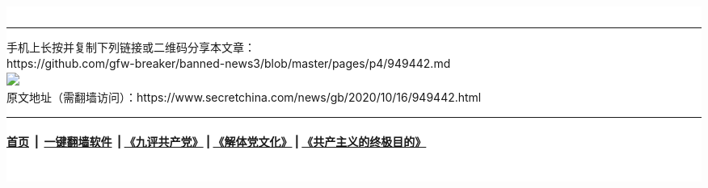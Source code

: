    </div>
  </center>
  <center>
   <div>
    <div id="txt-mid2-t22-2017" style="display: block;margin-top:8px;max-height: 351px;  overflow: hidden;">
     <div id="SC-21xx">
     </div>
     <ins class="adsbygoogle" data-ad-client="ca-pub-1276641434651360" data-ad-format="auto" data-ad-slot="4301710469" data-full-width-responsive="true" style="display:block">
     </ins>
    </div>
   </div>
  </center>
  <div style="padding-top:12px;">
  </div>
 </p>
</div>

<hr/>
手机上长按并复制下列链接或二维码分享本文章：<br/>
https://github.com/gfw-breaker/banned-news3/blob/master/pages/p4/949442.md <br/>
<a href='https://github.com/gfw-breaker/banned-news3/blob/master/pages/p4/949442.md'><img src='https://github.com/gfw-breaker/banned-news3/blob/master/pages/p4/949442.md.png'/></a> <br/>
原文地址（需翻墙访问）：https://www.secretchina.com/news/gb/2020/10/16/949442.html


------------------------
#### [首页](https://github.com/gfw-breaker/banned-news3/blob/master/README.md) &nbsp;|&nbsp; [一键翻墙软件](https://github.com/gfw-breaker/nogfw/blob/master/README.md) &nbsp;| [《九评共产党》](https://github.com/gfw-breaker/9ping.md/blob/master/README.md#九评之一评共产党是什么) | [《解体党文化》](https://github.com/gfw-breaker/jtdwh.md/blob/master/README.md) | [《共产主义的终极目的》](https://github.com/gfw-breaker/gczydzjmd.md/blob/master/README.md)


<img src='http://gfw-breaker.win/banned-news3/pages/p4/949442.md' width='0px' height='0px'/>